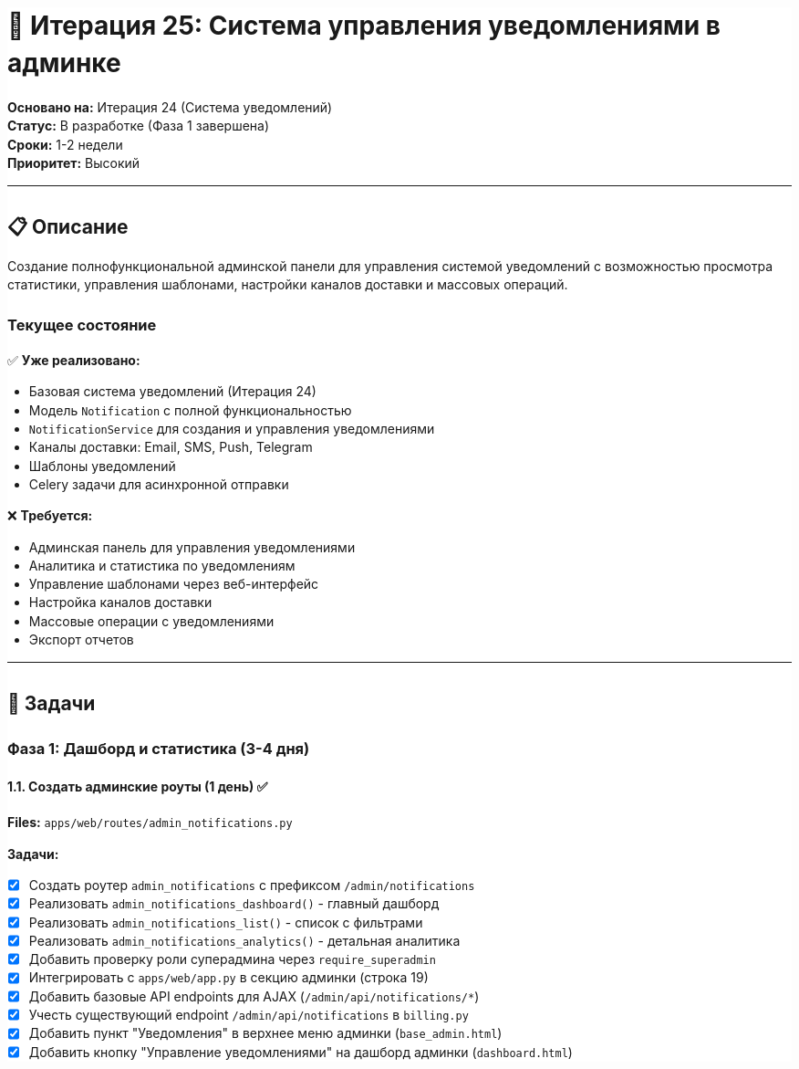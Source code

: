 # 🎯 Итерация 25: Система управления уведомлениями в админке

**Основано на:** Итерация 24 (Система уведомлений)  
**Статус:** В разработке (Фаза 1 завершена)  
**Сроки:** 1-2 недели  
**Приоритет:** Высокий

---

## 📋 Описание

Создание полнофункциональной админской панели для управления системой уведомлений с возможностью просмотра статистики, управления шаблонами, настройки каналов доставки и массовых операций.

### Текущее состояние

✅ **Уже реализовано:**
- Базовая система уведомлений (Итерация 24)
- Модель `Notification` с полной функциональностью
- `NotificationService` для создания и управления уведомлениями
- Каналы доставки: Email, SMS, Push, Telegram
- Шаблоны уведомлений
- Celery задачи для асинхронной отправки

❌ **Требуется:**
- Админская панель для управления уведомлениями
- Аналитика и статистика по уведомлениям
- Управление шаблонами через веб-интерфейс
- Настройка каналов доставки
- Массовые операции с уведомлениями
- Экспорт отчетов

---

## 🎯 Задачи

### **Фаза 1: Дашборд и статистика (3-4 дня)**

#### 1.1. Создать админские роуты (1 день) ✅
**Files:** `apps/web/routes/admin_notifications.py`

**Задачи:**
- [x] Создать роутер `admin_notifications` с префиксом `/admin/notifications`
- [x] Реализовать `admin_notifications_dashboard()` - главный дашборд
- [x] Реализовать `admin_notifications_list()` - список с фильтрами
- [x] Реализовать `admin_notifications_analytics()` - детальная аналитика
- [x] Добавить проверку роли суперадмина через `require_superadmin`
- [x] Интегрировать с `apps/web/app.py` в секцию админки (строка 19)
- [x] Добавить базовые API endpoints для AJAX (`/admin/api/notifications/*`)
- [x] Учесть существующий endpoint `/admin/api/notifications` в `billing.py`
- [x] Добавить пункт "Уведомления" в верхнее меню админки (`base_admin.html`)
- [x] Добавить кнопку "Управление уведомлениями" на дашборд админки (`dashboard.html`)

